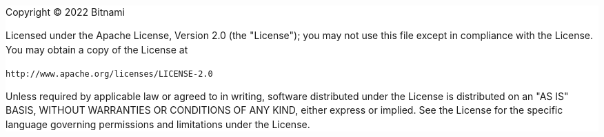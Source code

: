 Copyright &copy; 2022 Bitnami

Licensed under the Apache License, Version 2.0 (the "License");
you may not use this file except in compliance with the License.
You may obtain a copy of the License at

    http://www.apache.org/licenses/LICENSE-2.0

Unless required by applicable law or agreed to in writing, software
distributed under the License is distributed on an "AS IS" BASIS,
WITHOUT WARRANTIES OR CONDITIONS OF ANY KIND, either express or implied.
See the License for the specific language governing permissions and
limitations under the License.
